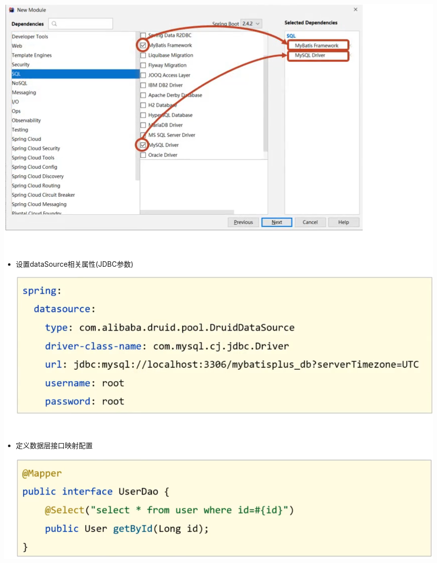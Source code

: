   ![img](【Java笔记+踩坑】MyBatisPlus基础.assets/96e2e3f906972a918a0382d119b591c8.png)

  ![点击并拖拽以移动](data:image/gif;base64,R0lGODlhAQABAPABAP///wAAACH5BAEKAAAALAAAAAABAAEAAAICRAEAOw==)

- 设置dataSource相关属性(JDBC参数)

  ![img](【Java笔记+踩坑】MyBatisPlus基础.assets/d50a13847101caacfe9b73893c3e714e.png)

  ![点击并拖拽以移动](data:image/gif;base64,R0lGODlhAQABAPABAP///wAAACH5BAEKAAAALAAAAAABAAEAAAICRAEAOw==)

- 定义数据层接口映射配置

  ![img](【Java笔记+踩坑】MyBatisPlus基础.assets/1854ef87113f00b774234e803b8507dd.png)
